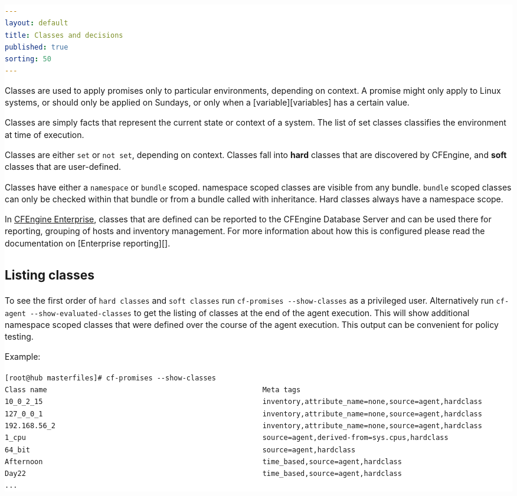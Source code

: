 ```yaml
---
layout: default
title: Classes and decisions
published: true
sorting: 50
---
```


Classes are used to apply promises only to particular environments, depending
on context. A promise might only apply to Linux systems, or should only be
applied on Sundays, or only when a
[variable][variables] has a certain value.

Classes are simply facts that represent the current state or context of a
system. The list of set classes classifies the environment at time of
execution.

Classes are either `set` or `not set`, depending on context. Classes fall into
**hard** classes that are discovered by CFEngine, and **soft** classes that are
user-defined.

Classes have either a `namespace` or `bundle` scoped. namespace scoped classes
are visible from any bundle. `bundle` scoped classes can only be checked within
that bundle or from a bundle called with inheritance. Hard classes always have a
namespace scope.

In [CFEngine Enterprise](https://cfengine.com/product-overview/), classes that are defined can be reported to the
CFEngine Database Server and can be used there for reporting, grouping of hosts
and inventory management. For more information about how this is configured please read the documentation on [Enterprise reporting][].

## Listing classes

To see the first order of `hard classes` and `soft classes` run `cf-promises
--show-classes` as a privileged user. Alternatively run `cf-agent
--show-evaluated-classes` to get the listing of classes at the end of the agent
execution. This will show additional namespace scoped classes that were defined
over the course of the agent execution. This output can be convenient for policy
testing.

Example:

```console
[root@hub masterfiles]# cf-promises --show-classes
Class name                                                   Meta tags
10_0_2_15                                                    inventory,attribute_name=none,source=agent,hardclass
127_0_0_1                                                    inventory,attribute_name=none,source=agent,hardclass
192.168.56_2                                                 inventory,attribute_name=none,source=agent,hardclass
1_cpu                                                        source=agent,derived-from=sys.cpus,hardclass
64_bit                                                       source=agent,hardclass
Afternoon                                                    time_based,source=agent,hardclass
Day22                                                        time_based,source=agent,hardclass
...
```
